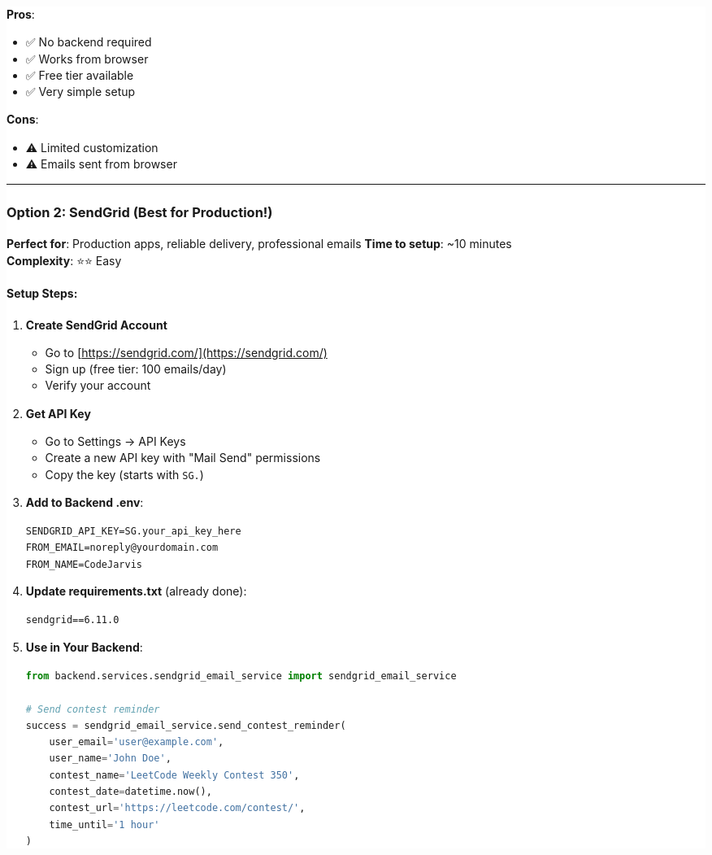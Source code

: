**Pros**: 
- ✅ No backend required
- ✅ Works from browser
- ✅ Free tier available
- ✅ Very simple setup

**Cons**: 
- ⚠️ Limited customization
- ⚠️ Emails sent from browser

---

### Option 2: SendGrid (Best for Production!)

**Perfect for**: Production apps, reliable delivery, professional emails
**Time to setup**: ~10 minutes  
**Complexity**: ⭐⭐ Easy

#### Setup Steps:

1. **Create SendGrid Account**
   - Go to [https://sendgrid.com/](https://sendgrid.com/)
   - Sign up (free tier: 100 emails/day)
   - Verify your account

2. **Get API Key**
   - Go to Settings → API Keys
   - Create a new API key with "Mail Send" permissions
   - Copy the key (starts with `SG.`)

3. **Add to Backend .env**:
   ```env
   SENDGRID_API_KEY=SG.your_api_key_here
   FROM_EMAIL=noreply@yourdomain.com
   FROM_NAME=CodeJarvis
   ```

4. **Update requirements.txt** (already done):
   ```
   sendgrid==6.11.0
   ```

5. **Use in Your Backend**:
   ```python
   from backend.services.sendgrid_email_service import sendgrid_email_service
   
   # Send contest reminder
   success = sendgrid_email_service.send_contest_reminder(
       user_email='user@example.com',
       user_name='John Doe', 
       contest_name='LeetCode Weekly Contest 350',
       contest_date=datetime.now(),
       contest_url='https://leetcode.com/contest/',
       time_until='1 hour'
   )
   ```
